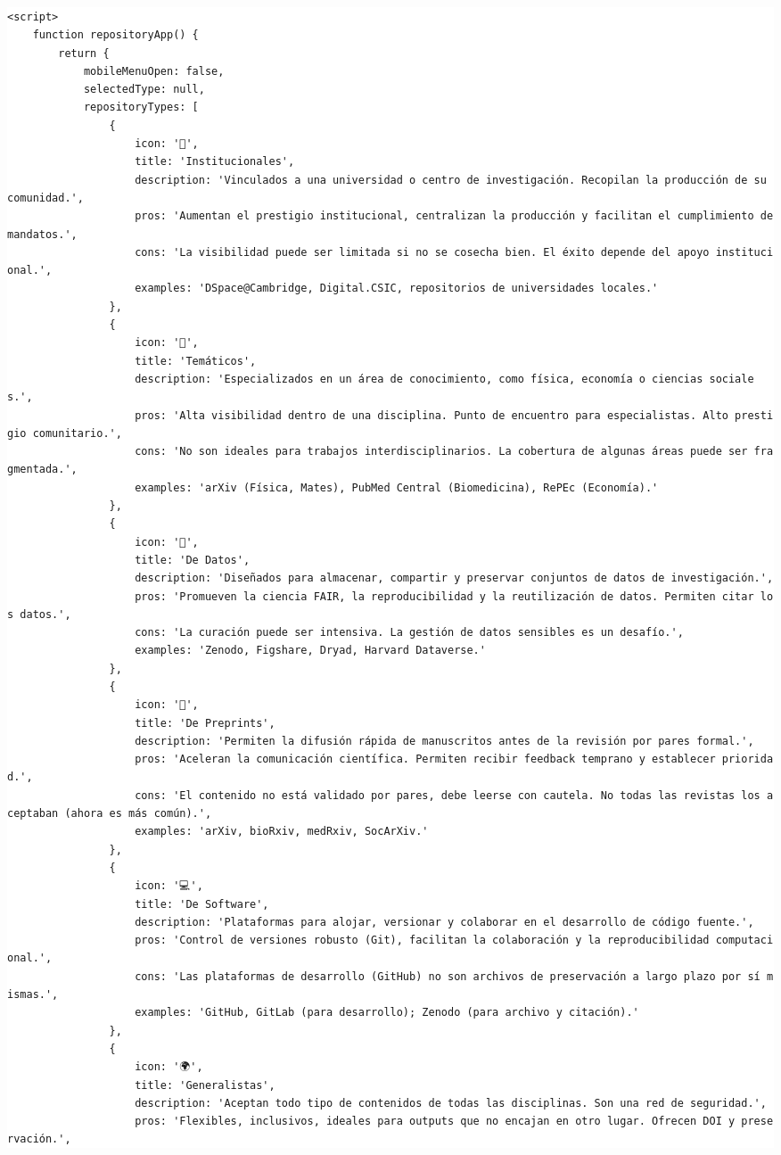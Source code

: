     <script>
        function repositoryApp() {
            return {
                mobileMenuOpen: false,
                selectedType: null,
                repositoryTypes: [
                    {
                        icon: '🏢',
                        title: 'Institucionales',
                        description: 'Vinculados a una universidad o centro de investigación. Recopilan la producción de su comunidad.',
                        pros: 'Aumentan el prestigio institucional, centralizan la producción y facilitan el cumplimiento de mandatos.',
                        cons: 'La visibilidad puede ser limitada si no se cosecha bien. El éxito depende del apoyo institucional.',
                        examples: 'DSpace@Cambridge, Digital.CSIC, repositorios de universidades locales.'
                    },
                    {
                        icon: '🔬',
                        title: 'Temáticos',
                        description: 'Especializados en un área de conocimiento, como física, economía o ciencias sociales.',
                        pros: 'Alta visibilidad dentro de una disciplina. Punto de encuentro para especialistas. Alto prestigio comunitario.',
                        cons: 'No son ideales para trabajos interdisciplinarios. La cobertura de algunas áreas puede ser fragmentada.',
                        examples: 'arXiv (Física, Mates), PubMed Central (Biomedicina), RePEc (Economía).'
                    },
                    {
                        icon: '💾',
                        title: 'De Datos',
                        description: 'Diseñados para almacenar, compartir y preservar conjuntos de datos de investigación.',
                        pros: 'Promueven la ciencia FAIR, la reproducibilidad y la reutilización de datos. Permiten citar los datos.',
                        cons: 'La curación puede ser intensiva. La gestión de datos sensibles es un desafío.',
                        examples: 'Zenodo, Figshare, Dryad, Harvard Dataverse.'
                    },
                    {
                        icon: '📄',
                        title: 'De Preprints',
                        description: 'Permiten la difusión rápida de manuscritos antes de la revisión por pares formal.',
                        pros: 'Aceleran la comunicación científica. Permiten recibir feedback temprano y establecer prioridad.',
                        cons: 'El contenido no está validado por pares, debe leerse con cautela. No todas las revistas los aceptaban (ahora es más común).',
                        examples: 'arXiv, bioRxiv, medRxiv, SocArXiv.'
                    },
                    {
                        icon: '💻',
                        title: 'De Software',
                        description: 'Plataformas para alojar, versionar y colaborar en el desarrollo de código fuente.',
                        pros: 'Control de versiones robusto (Git), facilitan la colaboración y la reproducibilidad computacional.',
                        cons: 'Las plataformas de desarrollo (GitHub) no son archivos de preservación a largo plazo por sí mismas.',
                        examples: 'GitHub, GitLab (para desarrollo); Zenodo (para archivo y citación).'
                    },
                    {
                        icon: '🌍',
                        title: 'Generalistas',
                        description: 'Aceptan todo tipo de contenidos de todas las disciplinas. Son una red de seguridad.',
                        pros: 'Flexibles, inclusivos, ideales para outputs que no encajan en otro lugar. Ofrecen DOI y preservación.',